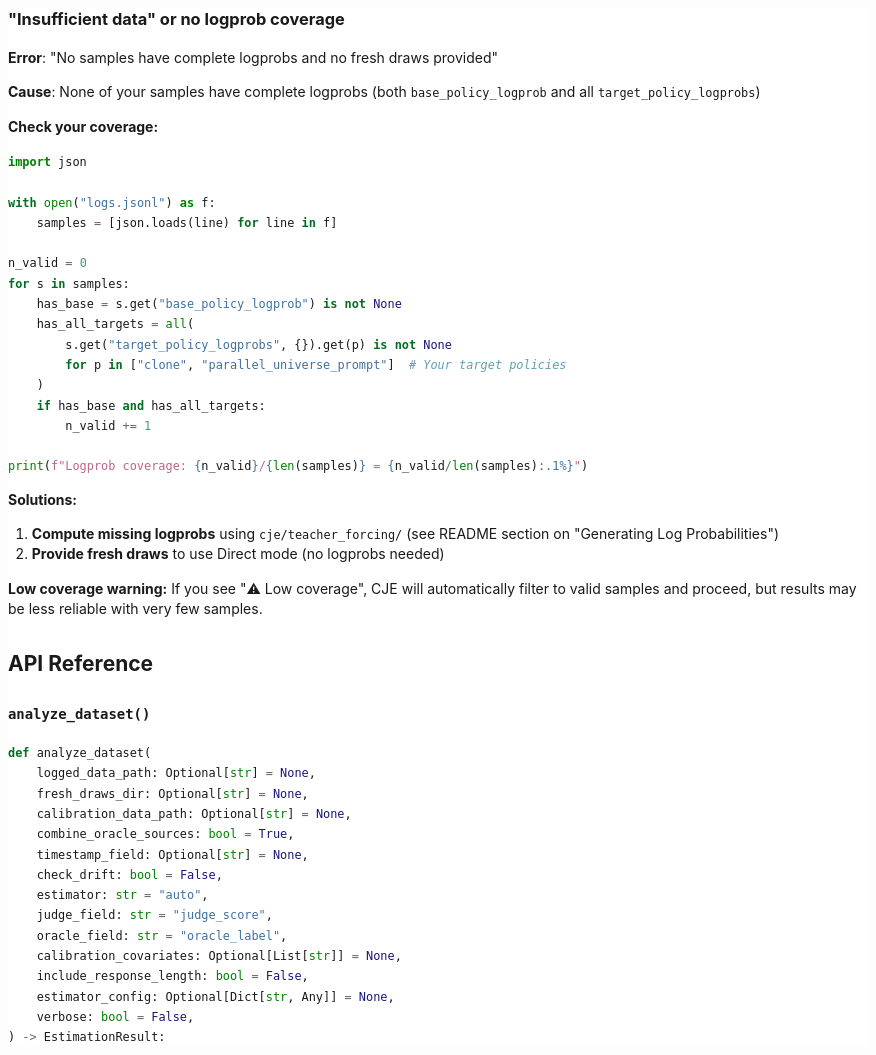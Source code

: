 ### "Insufficient data" or no logprob coverage
**Error**: "No samples have complete logprobs and no fresh draws provided"

**Cause**: None of your samples have complete logprobs (both `base_policy_logprob` and all `target_policy_logprobs`)

**Check your coverage:**
```python
import json

with open("logs.jsonl") as f:
    samples = [json.loads(line) for line in f]

n_valid = 0
for s in samples:
    has_base = s.get("base_policy_logprob") is not None
    has_all_targets = all(
        s.get("target_policy_logprobs", {}).get(p) is not None
        for p in ["clone", "parallel_universe_prompt"]  # Your target policies
    )
    if has_base and has_all_targets:
        n_valid += 1

print(f"Logprob coverage: {n_valid}/{len(samples)} = {n_valid/len(samples):.1%}")
```

**Solutions:**
1. **Compute missing logprobs** using `cje/teacher_forcing/` (see README section on "Generating Log Probabilities")
2. **Provide fresh draws** to use Direct mode (no logprobs needed)

**Low coverage warning:** If you see "⚠️ Low coverage", CJE will automatically filter to valid samples and proceed, but results may be less reliable with very few samples.

## API Reference

### `analyze_dataset()`

```python
def analyze_dataset(
    logged_data_path: Optional[str] = None,
    fresh_draws_dir: Optional[str] = None,
    calibration_data_path: Optional[str] = None,
    combine_oracle_sources: bool = True,
    timestamp_field: Optional[str] = None,
    check_drift: bool = False,
    estimator: str = "auto",
    judge_field: str = "judge_score",
    oracle_field: str = "oracle_label",
    calibration_covariates: Optional[List[str]] = None,
    include_response_length: bool = False,
    estimator_config: Optional[Dict[str, Any]] = None,
    verbose: bool = False,
) -> EstimationResult:
```

